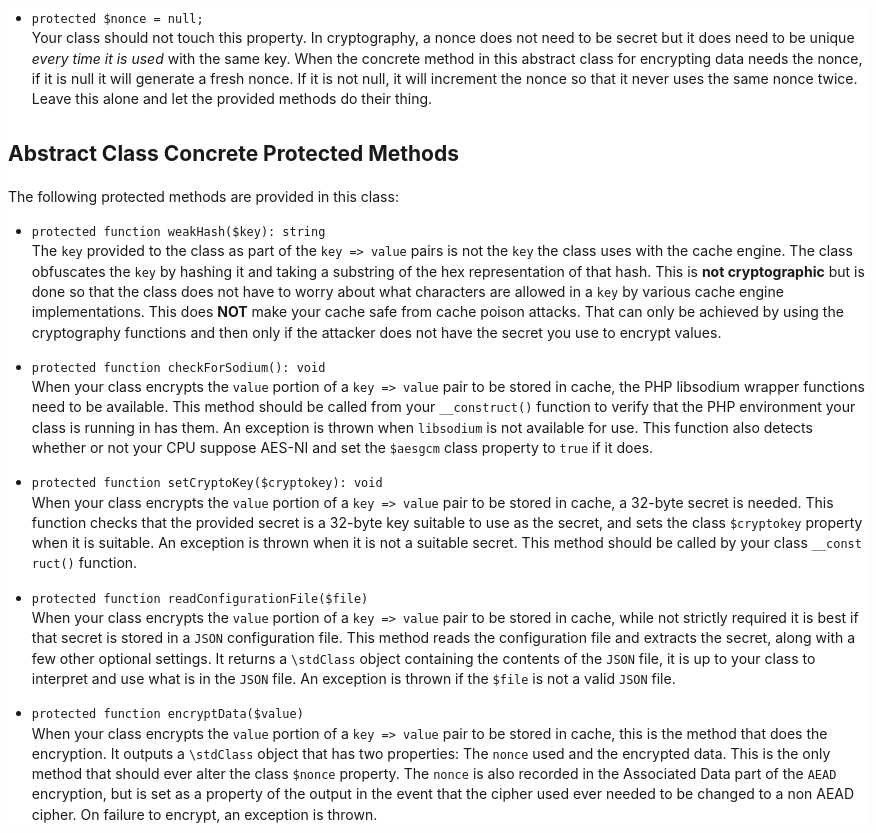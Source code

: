 * `protected $nonce = null;`  
  Your class should not touch this property. In cryptography, a nonce does not
  need to be secret but it does need to be unique *every time it is used* with
  the same key. When the concrete method in this abstract class for encrypting
  data needs the nonce, if it is null it will generate a fresh nonce. If it is
  not null, it will increment the nonce so that it never uses the same nonce
  twice. Leave this alone and let the provided methods do their thing.


Abstract Class Concrete Protected Methods
-----------------------------------------

The following protected methods are provided in this class:

* `protected function weakHash($key): string`  
  The `key` provided to the class as part of the `key => value` pairs is not
  the `key` the class uses with the cache engine. The class obfuscates the
  `key` by hashing it and taking a substring of the hex representation of that
  hash. This is __not cryptographic__ but is done so that the class does not
  have to worry about what characters are allowed in a `key` by various cache
  engine implementations. This does __NOT__ make your cache safe from cache
  poison attacks. That can only be achieved by using the cryptography functions
  and then only if the attacker does not have the secret you use to encrypt
  values.

* `protected function checkForSodium(): void`  
  When your class encrypts the `value` portion of a `key => value` pair to be
  stored in cache, the PHP libsodium wrapper functions need to be available.
  This method should be called from your `__construct()` function to verify
  that the PHP environment your class is running in has them. An exception is
  thrown when `libsodium` is not available for use. This function also detects
  whether or not your CPU suppose AES-NI and set the `$aesgcm` class property
  to `true` if it does.

* `protected function setCryptoKey($cryptokey): void`  
  When your class encrypts the `value` portion of a `key => value` pair to be
  stored in cache, a 32-byte secret is needed. This function checks that the
  provided secret is a 32-byte key suitable to use as the secret, and sets the
  class `$cryptokey` property when it is suitable. An exception is thrown when
  it is not a suitable secret. This method should be called by your class
  `__construct()` function.

* `protected function readConfigurationFile($file)`  
  When your class encrypts the `value` portion of a `key => value` pair to be
  stored in cache, while not strictly required it is best if that secret is
  stored in a `JSON` configuration file. This method reads the configuration
  file and extracts the secret, along with a few other optional settings. It
  returns a `\stdClass` object containing the contents of the `JSON` file, it
  is up to your class to interpret and use what is in the `JSON` file. An
  exception is thrown if the `$file` is not a valid `JSON` file.

* `protected function encryptData($value)`  
  When your class encrypts the `value` portion of a `key => value` pair to be
  stored in cache, this is the method that does the encryption. It outputs a
  `\stdClass` object that has two properties: The `nonce` used and the
  encrypted data. This is the only method that should ever alter the class
  `$nonce` property. The `nonce` is also recorded in the Associated Data part
  of the `AEAD` encryption, but is set as a property of the output in the event
  that the cipher used ever needed to be changed to a non AEAD cipher. On
  failure to encrypt, an exception is thrown.
